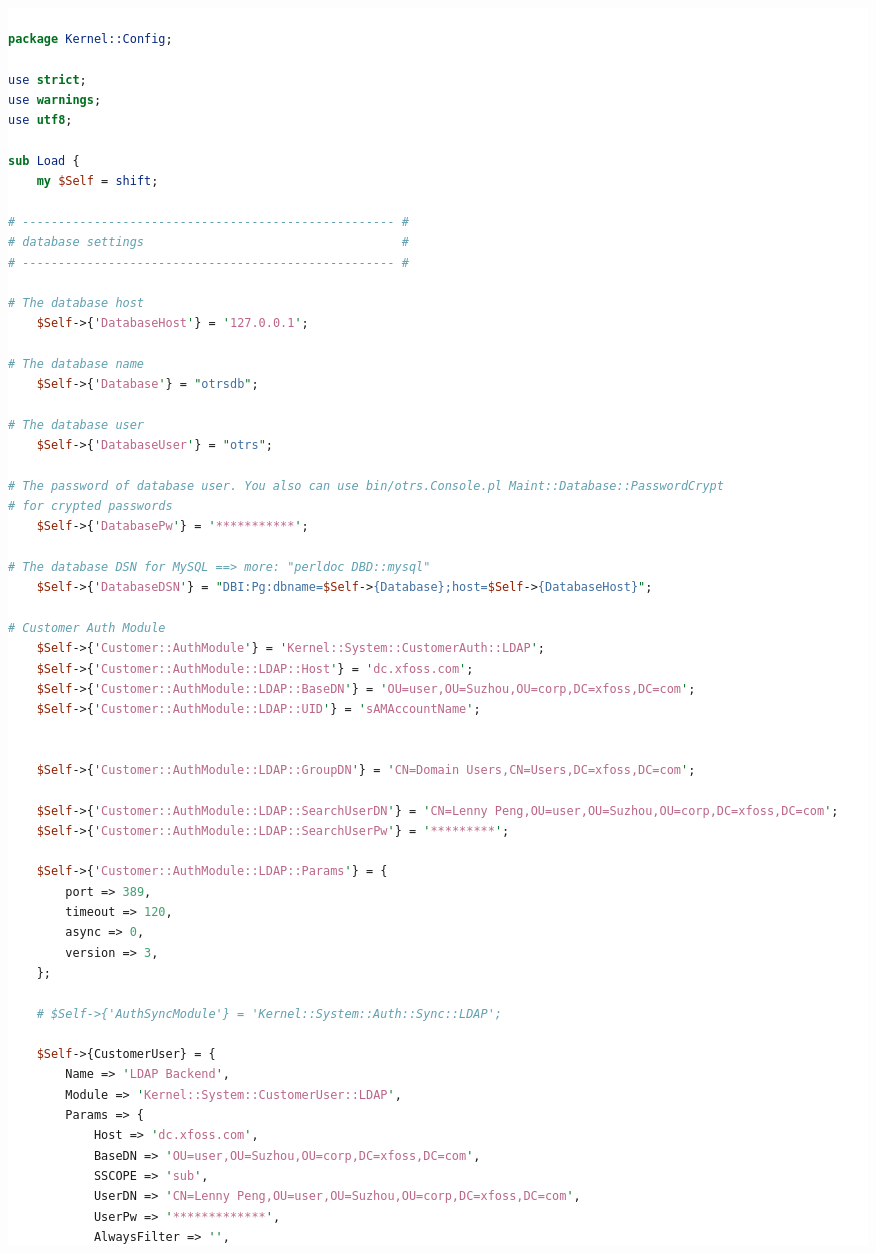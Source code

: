 ```perl

package Kernel::Config;

use strict;
use warnings;
use utf8;

sub Load {
    my $Self = shift;

# ---------------------------------------------------- #
# database settings                                    #
# ---------------------------------------------------- #

# The database host
    $Self->{'DatabaseHost'} = '127.0.0.1';

# The database name
    $Self->{'Database'} = "otrsdb";

# The database user
    $Self->{'DatabaseUser'} = "otrs";

# The password of database user. You also can use bin/otrs.Console.pl Maint::Database::PasswordCrypt
# for crypted passwords
    $Self->{'DatabasePw'} = '***********';

# The database DSN for MySQL ==> more: "perldoc DBD::mysql"
    $Self->{'DatabaseDSN'} = "DBI:Pg:dbname=$Self->{Database};host=$Self->{DatabaseHost}";

# Customer Auth Module
    $Self->{'Customer::AuthModule'} = 'Kernel::System::CustomerAuth::LDAP';
    $Self->{'Customer::AuthModule::LDAP::Host'} = 'dc.xfoss.com';
    $Self->{'Customer::AuthModule::LDAP::BaseDN'} = 'OU=user,OU=Suzhou,OU=corp,DC=xfoss,DC=com';
    $Self->{'Customer::AuthModule::LDAP::UID'} = 'sAMAccountName';


    $Self->{'Customer::AuthModule::LDAP::GroupDN'} = 'CN=Domain Users,CN=Users,DC=xfoss,DC=com';

    $Self->{'Customer::AuthModule::LDAP::SearchUserDN'} = 'CN=Lenny Peng,OU=user,OU=Suzhou,OU=corp,DC=xfoss,DC=com';
    $Self->{'Customer::AuthModule::LDAP::SearchUserPw'} = '*********';

    $Self->{'Customer::AuthModule::LDAP::Params'} = {
        port => 389,
        timeout => 120,
        async => 0,
        version => 3,
    };

    # $Self->{'AuthSyncModule'} = 'Kernel::System::Auth::Sync::LDAP';

    $Self->{CustomerUser} = {
        Name => 'LDAP Backend',
        Module => 'Kernel::System::CustomerUser::LDAP',
        Params => {
            Host => 'dc.xfoss.com',
            BaseDN => 'OU=user,OU=Suzhou,OU=corp,DC=xfoss,DC=com',
            SSCOPE => 'sub',
            UserDN => 'CN=Lenny Peng,OU=user,OU=Suzhou,OU=corp,DC=xfoss,DC=com',
            UserPw => '*************',
            AlwaysFilter => '',
```